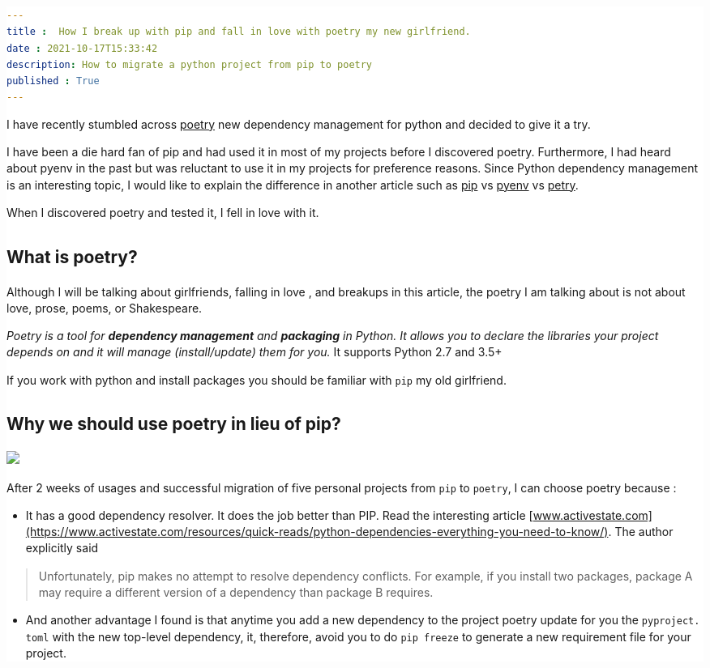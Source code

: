 ```yaml
---
title :  How I break up with pip and fall in love with poetry my new girlfriend.
date : 2021-10-17T15:33:42
description: How to migrate a python project from pip to poetry 
published : True
---
```


I have recently stumbled across [poetry](https://python-poetry.org/) new dependency management for python and decided to give it a try.

I have been a die hard fan of pip and had used it in most of my projects before I discovered poetry. Furthermore, I had heard about pyenv in the past but was reluctant to use it in my projects for preference reasons. Since Python dependency management is an interesting topic, I would like to explain the difference in another article such as [pip](https://github.com/pypa/pip) vs [pyenv](https://github.com/pyenv/pyenv) vs [petry](https://github.com/python-poetry/poetry).

When I discovered poetry and tested it, I fell in love with it.


## What is poetry?

Although I will be talking about girlfriends, falling in love , and breakups in this article, the poetry I am talking about is not about love, prose, poems, or Shakespeare.


_Poetry is a tool for **dependency management** and **packaging** in Python. It allows you to declare the libraries your project depends on and it will manage (install/update) them for you._ It supports Python 2.7 and 3.5+

  
If you work with python and install packages you should be familiar with `pip` my old girlfriend.

  

  

## Why we should use poetry in lieu of pip?

![](https://lh3.googleusercontent.com/WEae7StOBGmS6vkaiYroiIwEZWQ2c4DFa56RwhpuOLrzlJfMXlTfUxnpu299Xme-cRGZBdqA0HYUdVUQvduv3cwDSZHr8TMt6o4nwd4DmnWCRjco2xXlHndDSWn_rsQAPRM5saY=s0)

  

  

After 2 weeks of usages and successful migration of five personal projects from `pip` to `poetry`, I can choose poetry because :

  

- It has a good dependency resolver. It does the job better than PIP. Read the interesting article [www.activestate.com](https://www.activestate.com/resources/quick-reads/python-dependencies-everything-you-need-to-know/). The author explicitly said

> Unfortunately, pip makes no attempt to resolve dependency conflicts. For example, if you install two packages, package A may require a different version of a dependency than package B requires.

  

- And another advantage I found is that anytime you add a new dependency to the project poetry update for you the `pyproject.toml` with the new top-level dependency, it, therefore, avoid you to do `pip freeze` to generate a new requirement file for your project.
